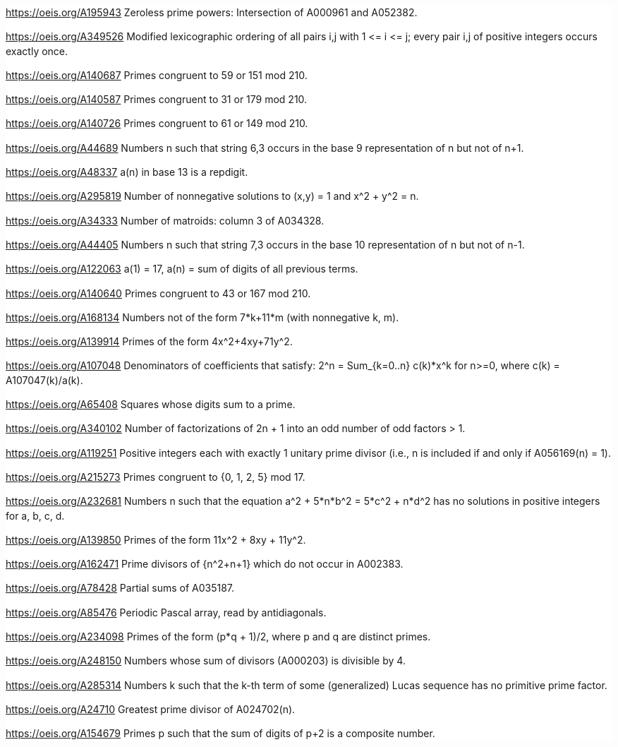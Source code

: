 https://oeis.org/A195943 Zeroless prime powers: Intersection of A000961 and A052382.

https://oeis.org/A349526 Modified lexicographic ordering of all pairs i,j with 1 <= i <= j; every pair i,j of positive integers occurs exactly once.

https://oeis.org/A140687 Primes congruent to 59 or 151 mod 210.

https://oeis.org/A140587 Primes congruent to 31 or 179 mod 210.

https://oeis.org/A140726 Primes congruent to 61 or 149 mod 210.

https://oeis.org/A44689 Numbers n such that string 6,3 occurs in the base 9 representation of n but not of n+1.

https://oeis.org/A48337 a(n) in base 13 is a repdigit.

https://oeis.org/A295819 Number of nonnegative solutions to (x,y) = 1 and x^2 + y^2 = n.

https://oeis.org/A34333 Number of matroids: column 3 of A034328.

https://oeis.org/A44405 Numbers n such that string 7,3 occurs in the base 10 representation of n but not of n-1.

https://oeis.org/A122063 a(1) = 17, a(n) = sum of digits of all previous terms.

https://oeis.org/A140640 Primes congruent to 43 or 167 mod 210.

https://oeis.org/A168134 Numbers not of the form 7\*k+11\*m (with nonnegative k, m).

https://oeis.org/A139914 Primes of the form 4x^2+4xy+71y^2.

https://oeis.org/A107048 Denominators of coefficients that satisfy: 2^n = Sum_{k=0..n} c(k)\*x^k for n>=0, where c(k) = A107047(k)/a(k).

https://oeis.org/A65408 Squares whose digits sum to a prime.

https://oeis.org/A340102 Number of factorizations of 2n + 1 into an odd number of odd factors > 1.

https://oeis.org/A119251 Positive integers each with exactly 1 unitary prime divisor (i.e., n is included if and only if A056169(n) = 1).

https://oeis.org/A215273 Primes congruent to {0, 1, 2, 5} mod 17.

https://oeis.org/A232681 Numbers n such that the equation a^2 + 5\*n\*b^2 = 5\*c^2 + n\*d^2 has no solutions in positive integers for a, b, c, d.

https://oeis.org/A139850 Primes of the form 11x^2 + 8xy + 11y^2.

https://oeis.org/A162471 Prime divisors of {n^2+n+1} which do not occur in A002383.

https://oeis.org/A78428 Partial sums of A035187.

https://oeis.org/A85476 Periodic Pascal array, read by antidiagonals.

https://oeis.org/A234098 Primes of the form (p\*q + 1)/2, where p and q are distinct primes.

https://oeis.org/A248150 Numbers whose sum of divisors (A000203) is divisible by 4.

https://oeis.org/A285314 Numbers k such that the k-th term of some (generalized) Lucas sequence has no primitive prime factor.

https://oeis.org/A24710 Greatest prime divisor of A024702(n).

https://oeis.org/A154679 Primes p such that the sum of digits of p+2 is a composite number.
